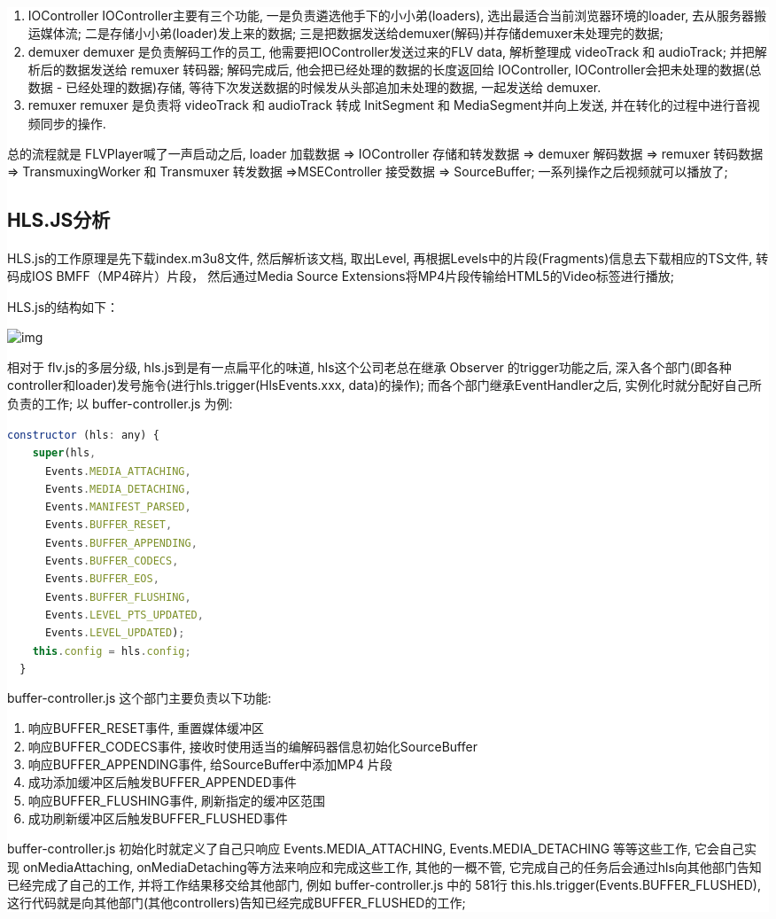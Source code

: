 1. IOController  IOController主要有三个功能, 一是负责遴选他手下的小小弟(loaders), 选出最适合当前浏览器环境的loader, 去从服务器搬运媒体流; 二是存储小小弟(loader)发上来的数据; 三是把数据发送给demuxer(解码)并存储demuxer未处理完的数据; 
2. demuxer  demuxer 是负责解码工作的员工, 他需要把IOController发送过来的FLV data, 解析整理成 videoTrack 和 audioTrack; 并把解析后的数据发送给 remuxer 转码器; 解码完成后, 他会把已经处理的数据的长度返回给 IOController, IOController会把未处理的数据(总数据 - 已经处理的数据)存储, 等待下次发送数据的时候发从头部追加未处理的数据, 一起发送给 demuxer.
3. remuxer remuxer 是负责将 videoTrack 和 audioTrack 转成 InitSegment 和 MediaSegment并向上发送, 并在转化的过程中进行音视频同步的操作. 

总的流程就是 FLVPlayer喊了一声启动之后, loader 加载数据 => IOController 存储和转发数据 => demuxer 解码数据 => remuxer 转码数据 => TransmuxingWorker 和 Transmuxer 转发数据 =>MSEController 接受数据 => SourceBuffer; 一系列操作之后视频就可以播放了;

## 

## HLS.JS分析

HLS.js的工作原理是先下载index.m3u8文件, 然后解析该文档, 取出Level, 再根据Levels中的片段(Fragments)信息去下载相应的TS文件, 转码成IOS BMFF（MP4碎片）片段， 然后通过Media Source Extensions将MP4片段传输给HTML5的Video标签进行播放;

HLS.js的结构如下：

![img](https://ask.qcloudimg.com/http-save/yehe-5720403/i11s7yuxeh.png?imageView2/2/w/1620)

相对于 flv.js的多层分级, hls.js到是有一点扁平化的味道, hls这个公司老总在继承 Observer 的trigger功能之后, 深入各个部门(即各种controller和loader)发号施令(进行hls.trigger(HlsEvents.xxx, data)的操作); 而各个部门继承EventHandler之后, 实例化时就分配好自己所负责的工作; 以 buffer-controller.js 为例:

```javascript
constructor (hls: any) {
    super(hls,
      Events.MEDIA_ATTACHING,
      Events.MEDIA_DETACHING,
      Events.MANIFEST_PARSED,
      Events.BUFFER_RESET,
      Events.BUFFER_APPENDING,
      Events.BUFFER_CODECS,
      Events.BUFFER_EOS,
      Events.BUFFER_FLUSHING,
      Events.LEVEL_PTS_UPDATED,
      Events.LEVEL_UPDATED);
    this.config = hls.config;
  }
```

buffer-controller.js 这个部门主要负责以下功能: 

1. 响应BUFFER_RESET事件, 重置媒体缓冲区
2. 响应BUFFER_CODECS事件, 接收时使用适当的编解码器信息初始化SourceBuffer
3. 响应BUFFER_APPENDING事件, 给SourceBuffer中添加MP4 片段
4. 成功添加缓冲区后触发BUFFER_APPENDED事件
5. 响应BUFFER_FLUSHING事件, 刷新指定的缓冲区范围
6. 成功刷新缓冲区后触发BUFFER_FLUSHED事件

buffer-controller.js 初始化时就定义了自己只响应 Events.MEDIA_ATTACHING, Events.MEDIA_DETACHING 等等这些工作, 它会自己实现 onMediaAttaching,  onMediaDetaching等方法来响应和完成这些工作, 其他的一概不管, 它完成自己的任务后会通过hls向其他部门告知已经完成了自己的工作, 并将工作结果移交给其他部门, 例如 buffer-controller.js 中的 581行 this.hls.trigger(Events.BUFFER_FLUSHED), 这行代码就是向其他部门(其他controllers)告知已经完成BUFFER_FLUSHED的工作;
